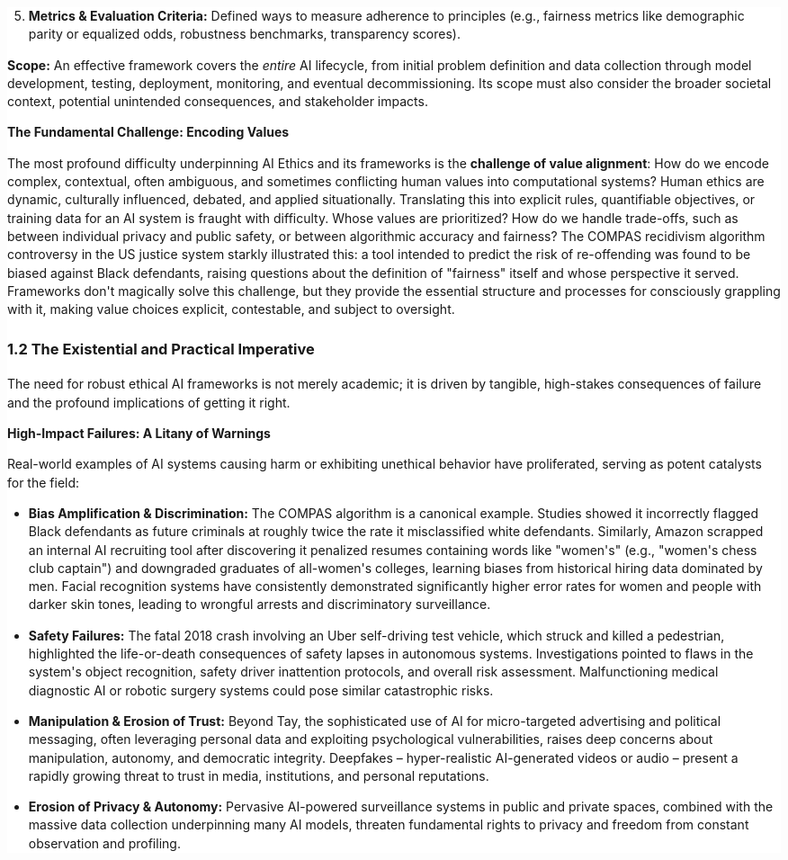5.  **Metrics & Evaluation Criteria:** Defined ways to measure adherence to principles (e.g., fairness metrics like demographic parity or equalized odds, robustness benchmarks, transparency scores).

**Scope:** An effective framework covers the *entire* AI lifecycle, from initial problem definition and data collection through model development, testing, deployment, monitoring, and eventual decommissioning. Its scope must also consider the broader societal context, potential unintended consequences, and stakeholder impacts.

**The Fundamental Challenge: Encoding Values**

The most profound difficulty underpinning AI Ethics and its frameworks is the **challenge of value alignment**: How do we encode complex, contextual, often ambiguous, and sometimes conflicting human values into computational systems? Human ethics are dynamic, culturally influenced, debated, and applied situationally. Translating this into explicit rules, quantifiable objectives, or training data for an AI system is fraught with difficulty. Whose values are prioritized? How do we handle trade-offs, such as between individual privacy and public safety, or between algorithmic accuracy and fairness? The COMPAS recidivism algorithm controversy in the US justice system starkly illustrated this: a tool intended to predict the risk of re-offending was found to be biased against Black defendants, raising questions about the definition of "fairness" itself and whose perspective it served. Frameworks don't magically solve this challenge, but they provide the essential structure and processes for consciously grappling with it, making value choices explicit, contestable, and subject to oversight.

### 1.2 The Existential and Practical Imperative

The need for robust ethical AI frameworks is not merely academic; it is driven by tangible, high-stakes consequences of failure and the profound implications of getting it right.

**High-Impact Failures: A Litany of Warnings**

Real-world examples of AI systems causing harm or exhibiting unethical behavior have proliferated, serving as potent catalysts for the field:

*   **Bias Amplification & Discrimination:** The COMPAS algorithm is a canonical example. Studies showed it incorrectly flagged Black defendants as future criminals at roughly twice the rate it misclassified white defendants. Similarly, Amazon scrapped an internal AI recruiting tool after discovering it penalized resumes containing words like "women's" (e.g., "women's chess club captain") and downgraded graduates of all-women's colleges, learning biases from historical hiring data dominated by men. Facial recognition systems have consistently demonstrated significantly higher error rates for women and people with darker skin tones, leading to wrongful arrests and discriminatory surveillance.

*   **Safety Failures:** The fatal 2018 crash involving an Uber self-driving test vehicle, which struck and killed a pedestrian, highlighted the life-or-death consequences of safety lapses in autonomous systems. Investigations pointed to flaws in the system's object recognition, safety driver inattention protocols, and overall risk assessment. Malfunctioning medical diagnostic AI or robotic surgery systems could pose similar catastrophic risks.

*   **Manipulation & Erosion of Trust:** Beyond Tay, the sophisticated use of AI for micro-targeted advertising and political messaging, often leveraging personal data and exploiting psychological vulnerabilities, raises deep concerns about manipulation, autonomy, and democratic integrity. Deepfakes – hyper-realistic AI-generated videos or audio – present a rapidly growing threat to trust in media, institutions, and personal reputations.

*   **Erosion of Privacy & Autonomy:** Pervasive AI-powered surveillance systems in public and private spaces, combined with the massive data collection underpinning many AI models, threaten fundamental rights to privacy and freedom from constant observation and profiling.
